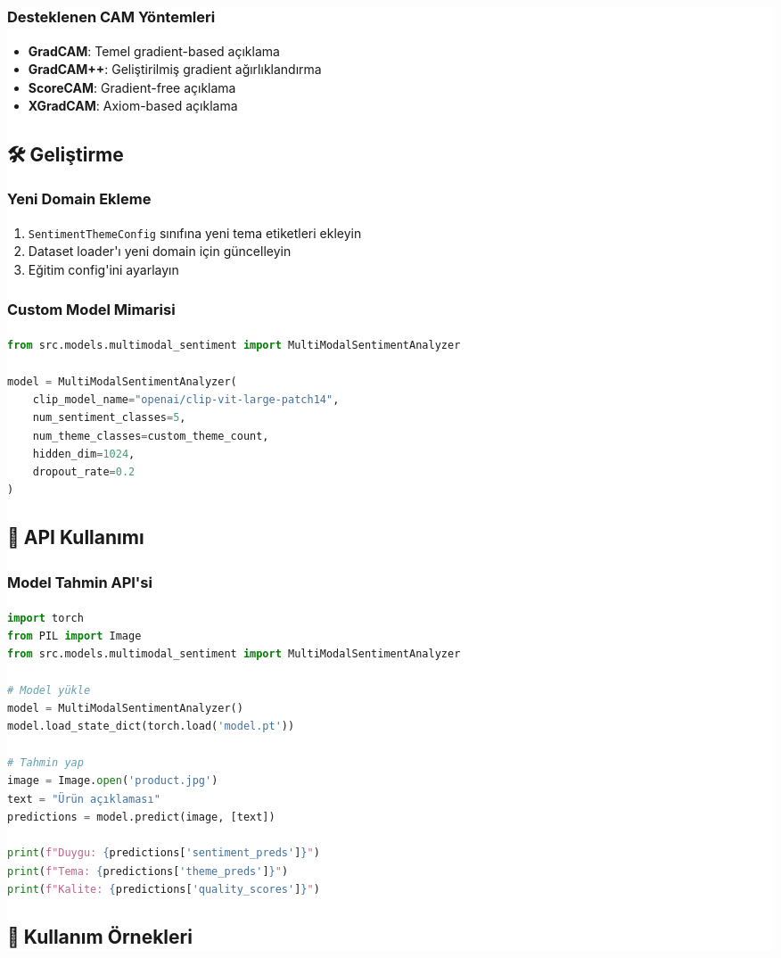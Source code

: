 ### Desteklenen CAM Yöntemleri
- **GradCAM**: Temel gradient-based açıklama
- **GradCAM++**: Geliştirilmiş gradient ağırlıklandırma
- **ScoreCAM**: Gradient-free açıklama
- **XGradCAM**: Axiom-based açıklama

## 🛠️ Geliştirme

### Yeni Domain Ekleme
1. `SentimentThemeConfig` sınıfına yeni tema etiketleri ekleyin
2. Dataset loader'ı yeni domain için güncelleyin
3. Eğitim config'ini ayarlayın

### Custom Model Mimarisi
```python
from src.models.multimodal_sentiment import MultiModalSentimentAnalyzer

model = MultiModalSentimentAnalyzer(
    clip_model_name="openai/clip-vit-large-patch14",
    num_sentiment_classes=5,
    num_theme_classes=custom_theme_count,
    hidden_dim=1024,
    dropout_rate=0.2
)
```

## 📝 API Kullanımı

### Model Tahmin API'si
```python
import torch
from PIL import Image
from src.models.multimodal_sentiment import MultiModalSentimentAnalyzer

# Model yükle
model = MultiModalSentimentAnalyzer()
model.load_state_dict(torch.load('model.pt'))

# Tahmin yap
image = Image.open('product.jpg')
text = "Ürün açıklaması"
predictions = model.predict(image, [text])

print(f"Duygu: {predictions['sentiment_preds']}")
print(f"Tema: {predictions['theme_preds']}")
print(f"Kalite: {predictions['quality_scores']}")
```

## 🎯 Kullanım Örnekleri
